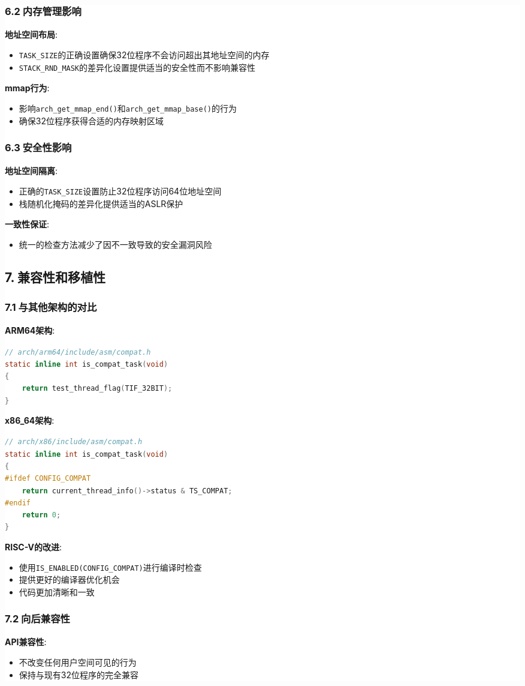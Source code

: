 ### 6.2 内存管理影响

**地址空间布局**:
- `TASK_SIZE`的正确设置确保32位程序不会访问超出其地址空间的内存
- `STACK_RND_MASK`的差异化设置提供适当的安全性而不影响兼容性

**mmap行为**:
- 影响`arch_get_mmap_end()`和`arch_get_mmap_base()`的行为
- 确保32位程序获得合适的内存映射区域

### 6.3 安全性影响

**地址空间隔离**:
- 正确的`TASK_SIZE`设置防止32位程序访问64位地址空间
- 栈随机化掩码的差异化提供适当的ASLR保护

**一致性保证**:
- 统一的检查方法减少了因不一致导致的安全漏洞风险

## 7. 兼容性和移植性

### 7.1 与其他架构的对比

**ARM64架构**:
```c
// arch/arm64/include/asm/compat.h
static inline int is_compat_task(void)
{
    return test_thread_flag(TIF_32BIT);
}
```

**x86_64架构**:
```c
// arch/x86/include/asm/compat.h
static inline int is_compat_task(void)
{
#ifdef CONFIG_COMPAT
    return current_thread_info()->status & TS_COMPAT;
#endif
    return 0;
}
```

**RISC-V的改进**:
- 使用`IS_ENABLED(CONFIG_COMPAT)`进行编译时检查
- 提供更好的编译器优化机会
- 代码更加清晰和一致

### 7.2 向后兼容性

**API兼容性**:
- 不改变任何用户空间可见的行为
- 保持与现有32位程序的完全兼容
